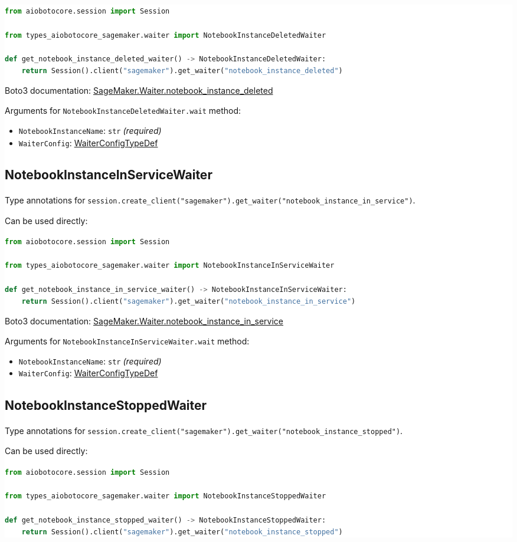 ```python
from aiobotocore.session import Session

from types_aiobotocore_sagemaker.waiter import NotebookInstanceDeletedWaiter

def get_notebook_instance_deleted_waiter() -> NotebookInstanceDeletedWaiter:
    return Session().client("sagemaker").get_waiter("notebook_instance_deleted")
```

Boto3 documentation:
[SageMaker.Waiter.notebook_instance_deleted](https://boto3.amazonaws.com/v1/documentation/api/latest/reference/services/sagemaker.html#SageMaker.Waiter.NotebookInstanceDeleted)

Arguments for `NotebookInstanceDeletedWaiter.wait` method:

- `NotebookInstanceName`: `str` *(required)*
- `WaiterConfig`: [WaiterConfigTypeDef](./type_defs.md#waiterconfigtypedef)

<a id="notebookinstanceinservicewaiter"></a>

## NotebookInstanceInServiceWaiter

Type annotations for
`session.create_client("sagemaker").get_waiter("notebook_instance_in_service")`.

Can be used directly:

```python
from aiobotocore.session import Session

from types_aiobotocore_sagemaker.waiter import NotebookInstanceInServiceWaiter

def get_notebook_instance_in_service_waiter() -> NotebookInstanceInServiceWaiter:
    return Session().client("sagemaker").get_waiter("notebook_instance_in_service")
```

Boto3 documentation:
[SageMaker.Waiter.notebook_instance_in_service](https://boto3.amazonaws.com/v1/documentation/api/latest/reference/services/sagemaker.html#SageMaker.Waiter.NotebookInstanceInService)

Arguments for `NotebookInstanceInServiceWaiter.wait` method:

- `NotebookInstanceName`: `str` *(required)*
- `WaiterConfig`: [WaiterConfigTypeDef](./type_defs.md#waiterconfigtypedef)

<a id="notebookinstancestoppedwaiter"></a>

## NotebookInstanceStoppedWaiter

Type annotations for
`session.create_client("sagemaker").get_waiter("notebook_instance_stopped")`.

Can be used directly:

```python
from aiobotocore.session import Session

from types_aiobotocore_sagemaker.waiter import NotebookInstanceStoppedWaiter

def get_notebook_instance_stopped_waiter() -> NotebookInstanceStoppedWaiter:
    return Session().client("sagemaker").get_waiter("notebook_instance_stopped")
```
